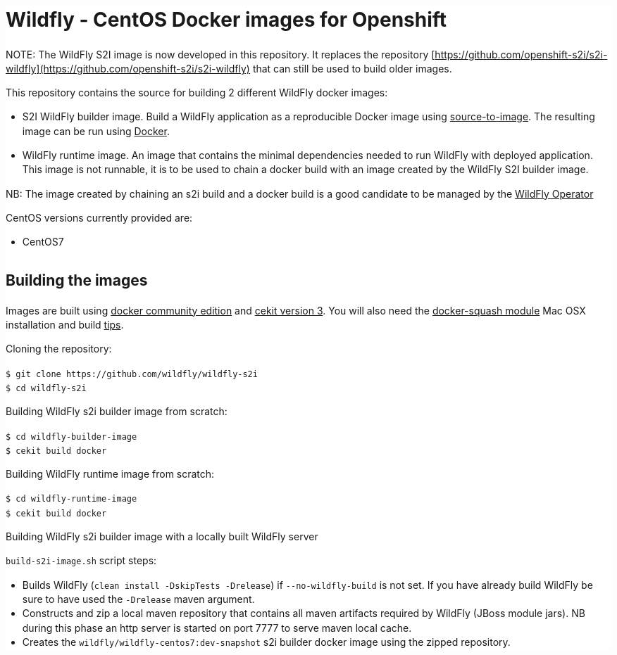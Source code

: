 Wildfly - CentOS Docker images for Openshift
============================================

NOTE: The WildFly S2I image is now developed in this repository. It replaces the
repository [https://github.com/openshift-s2i/s2i-wildfly](https://github.com/openshift-s2i/s2i-wildfly) that can still be used to build older images.

This repository contains the source for building 2 different WildFly docker images:

* S2I WildFly builder image. Build a WildFly application as a reproducible Docker image using
[source-to-image](https://github.com/openshift/source-to-image).
The resulting image can be run using [Docker](http://docker.io).

* WildFly runtime image. An image that contains the minimal dependencies needed to run WildFly with deployed application.
This image is not runnable, it is to be used to chain a docker build with an image created by the WildFly S2I builder image.

NB: The image created by chaining an s2i build and a docker build is a good candidate to be managed by the [WildFly Operator](https://github.com/wildfly/wildfly-operator)

CentOS versions currently provided are:
* CentOS7


Building the images
-------------------

Images are built using [docker community edition](https://docs.docker.com/) and [cekit version 3](https://cekit.readthedocs.io/en/latest/index.html). You will also need the [docker-squash module](https://github.com/goldmann/docker-squash)
Mac OSX installation and build [tips](doc/build-mac.md).

Cloning the repository:

```
$ git clone https://github.com/wildfly/wildfly-s2i
$ cd wildfly-s2i
```

Building WildFly s2i builder image from scratch:

```
$ cd wildfly-builder-image
$ cekit build docker
```

Building WildFly runtime image from scratch:

```
$ cd wildfly-runtime-image
$ cekit build docker
```

Building WildFly s2i builder image with a locally built WildFly server

`build-s2i-image.sh` script steps:

* Builds WildFly (`clean install -DskipTests -Drelease`) if `--no-wildfly-build` is not set. If you have already build WildFly be sure to have used the `-Drelease` maven argument.
* Constructs and zip a local maven repository that contains all maven artifacts required by WildFly (JBoss module jars). NB during this phase an http server is started on port 7777 to serve maven local cache. 
* Creates the `wildfly/wildfly-centos7:dev-snapshot` s2i builder docker image using the zipped repository.
